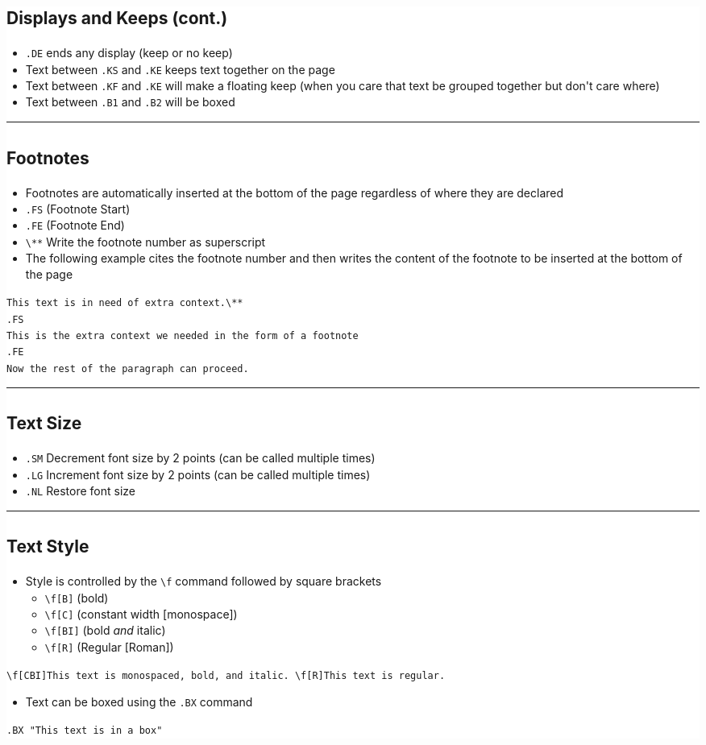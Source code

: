 ## Displays and Keeps (cont.)

- `.DE` ends any display (keep or no keep)
- Text between `.KS` and `.KE` keeps text together on the page
- Text between `.KF` and `.KE` will make a floating keep (when you care that text be grouped together but don't care where)
- Text between `.B1` and `.B2` will be boxed

---

## Footnotes

- Footnotes are automatically inserted at the bottom of the page regardless of where they are declared
- `.FS` (Footnote Start)
- `.FE` (Footnote End)
- `\**` Write the footnote number as superscript
- The following example cites the footnote number and then writes the content of the footnote to be inserted at the bottom of the page

```groff
This text is in need of extra context.\**
.FS
This is the extra context we needed in the form of a footnote
.FE
Now the rest of the paragraph can proceed.
```

---

## Text Size

- `.SM` Decrement font size by 2 points (can be called multiple times)
- `.LG` Increment font size by 2 points (can be called multiple times)
- `.NL` Restore font size

---



## Text Style
- Style is controlled by the `\f` command followed by square brackets
	- `\f[B]` (bold)
	- `\f[C]` (constant width [monospace])
	- `\f[BI]` (bold *and* italic)
	- `\f[R]` (Regular [Roman])
```groff
\f[CBI]This text is monospaced, bold, and italic. \f[R]This text is regular.
```

- Text can be boxed using the `.BX` command

```groff
.BX "This text is in a box"
```
